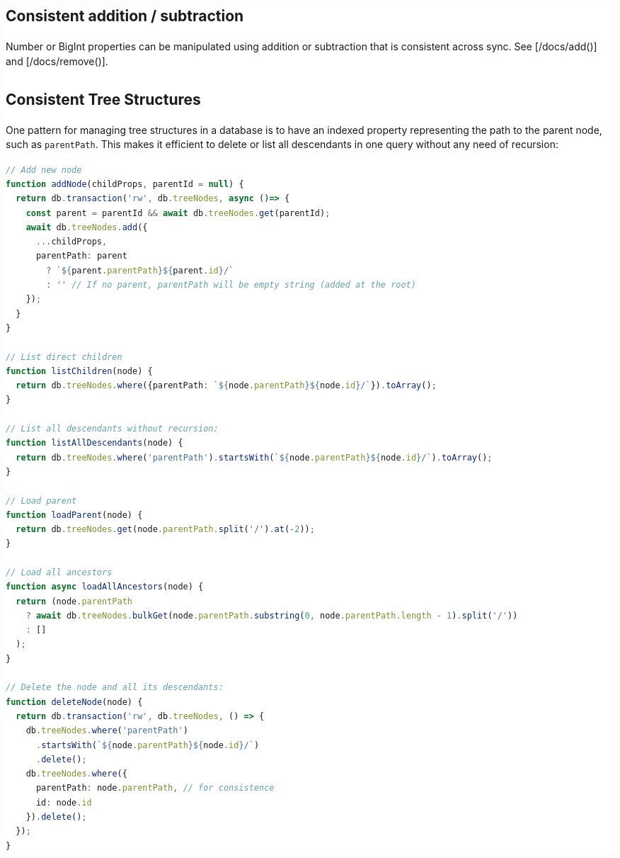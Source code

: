 ## Consistent addition / subtraction

Number or BigInt properties can be manipulated using addition or subtraction that is consistent across sync.
See [/docs/add()] and [/docs/remove()].

## Consistent Tree Structures

One pattern for managing tree structures in a database is to have an indexed property representing the path to the parent node, such as `parentPath`. This makes it efficient to delete or list all descendants in one query without any need of recursion:

```ts
// Add new node
function addNode(childProps, parentId = null) {
  return db.transaction('rw', db.treeNodes, async ()=> {
    const parent = parentId && await db.treeNodes.get(parentId);
    await db.treeNodes.add({
      ...childProps,
      parentPath: parent
        ? `${parent.parentPath}${parent.id}/`
        : '' // If no parent, parentPath will be empty string (added at the root)
    });
  }
}

// List direct children
function listChildren(node) {
  return db.treeNodes.where({parentPath: `${node.parentPath}${node.id}/`}).toArray();
}

// List all descendants without recursion:
function listAllDescendants(node) {
  return db.treeNodes.where('parentPath').startsWith(`${node.parentPath}${node.id}/`).toArray();
}

// Load parent
function loadParent(node) {
  return db.treeNodes.get(node.parentPath.split('/').at(-2));
}

// Load all ancestors
function async loadAllAncestors(node) {
  return (node.parentPath
    ? await db.treeNodes.bulkGet(node.parentPath.substring(0, node.parentPath.length - 1).split('/'))
    : []
  );
}

// Delete the node and all its descendants:
function deleteNode(node) {
  return db.transaction('rw', db.treeNodes, () => {
    db.treeNodes.where('parentPath')
      .startsWith(`${node.parentPath}${node.id}/`)
      .delete();
    db.treeNodes.where({
      parentPath: node.parentPath, // for consistence
      id: node.id
    }).delete();
  });
}

```